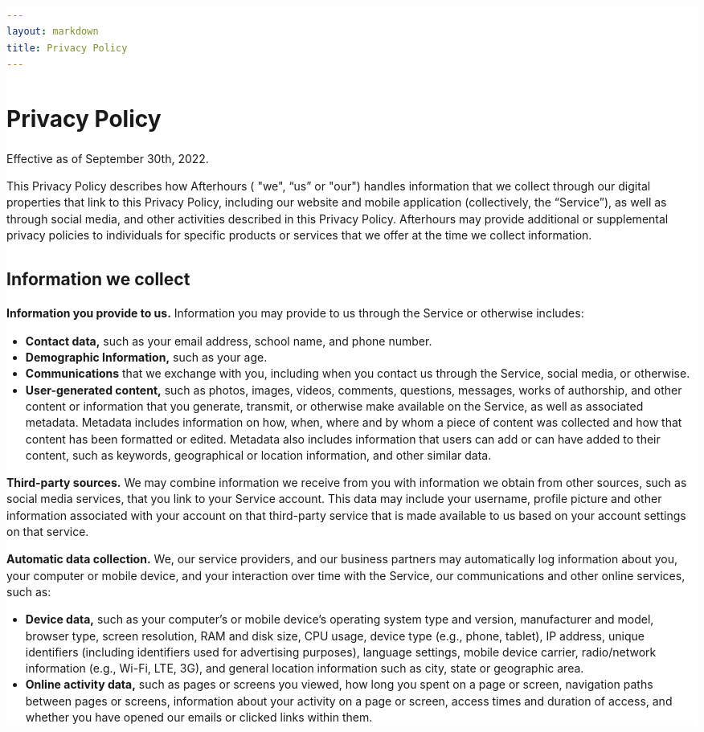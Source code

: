 ```yaml
---
layout: markdown
title: Privacy Policy
---
```


# Privacy Policy

Effective as of September 30th, 2022.

This Privacy Policy describes how Afterhours ( "we", “us” or "our") handles information that we
collect through our digital properties that link to this Privacy Policy, including our website and
mobile application (collectively, the “Service”), as well as through social media, and other
activities described in this Privacy Policy. Afterhours may provide additional or supplemental
privacy policies to individuals for specific products or services that we offer at the time we
collect information. 

## Information we collect

**Information you provide to us.** Information you may provide to us through the Service or
otherwise includes:

- **Contact data,** such as your email address, school name, and phone number. 
- **Demographic Information,** such as your age. 
- **Communications** that we exchange with you, including when you contact us through the Service,
social media, or otherwise. 
- **User-generated content,** such as photos, images, videos, comments, questions, messages, works
of authorship, and other content or information that you generate, transmit, or otherwise make
available on the Service, as well as associated metadata. Metadata includes information on how,
when, where and by whom a piece of content was collected and how that content has been formatted or
edited. Metadata also includes information that users can add or can have added to their content,
such as keywords, geographical or location information, and other similar data.

**Third-party sources.** We may combine information we receive from you with information we obtain
from other sources, such as social media services, that you link to your Service account. This data
may include your username, profile picture and other information associated with your account on
that third-party service that is made available to us based on your account settings on that
service.

**Automatic data collection.** We, our service providers, and our business partners may
automatically log information about you, your computer or mobile device, and your interaction over
time with the Service, our communications and other online services, such as:

- **Device data,** such as your computer’s or mobile device’s operating system type and version,
manufacturer and model, browser type, screen resolution, RAM and disk size, CPU usage, device type
(e.g., phone, tablet), IP address, unique identifiers (including identifiers used for advertising
purposes), language settings, mobile device carrier, radio/network information (e.g., Wi-Fi, LTE,
3G), and general location information such as city, state or geographic area. 
- **Online activity data,** such as pages or screens you viewed, how long you spent on a page or
screen, navigation paths between pages or screens, information about your activity on a page or
screen, access times and duration of access, and whether you have opened our emails or clicked links
within them.
